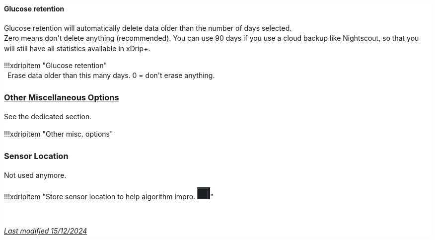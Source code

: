 #### Glucose retention

Glucose retention will automatically delete data older than the number of days selected.  
Zero means don't delete anything (recommended). You can use 90 days if you use a cloud backup like Nightscout, so that you will still have all statistics available in xDrip+.

!!!xdripitem "Glucose retention"  
    &ensp;Erase data older than this many days. 0 = don't erase anything.

### [Other Miscellaneous Options](../misc)

See the dedicated section.

!!!xdripitem "Other misc. options"

### Sensor Location

Not used anymore.

!!!xdripitem "Store sensor location to help algorithm impro. <span class='symbol'><img src="../../images/DIS.png" style="zoom:75%;" /></span>"

</br>

[*Last modified 15/12/2024*](https://github.com/NightscoutFoundation/xDrip/releases/tag/2024.11.26)
